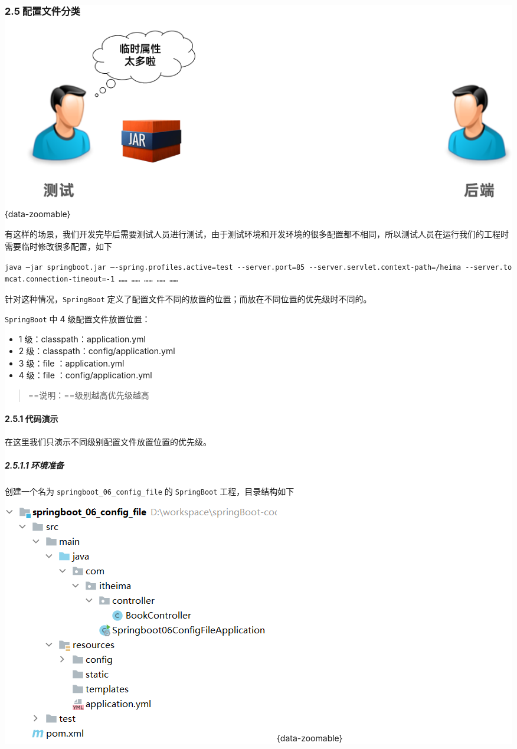 ### 2.5 配置文件分类

![](assets/image-20210917194941597.png){data-zoomable}

有这样的场景，我们开发完毕后需要测试人员进行测试，由于测试环境和开发环境的很多配置都不相同，所以测试人员在运行我们的工程时需要临时修改很多配置，如下

```shell
java –jar springboot.jar –-spring.profiles.active=test --server.port=85 --server.servlet.context-path=/heima --server.tomcat.connection-timeout=-1 …… …… …… …… ……
```

针对这种情况，`SpringBoot` 定义了配置文件不同的放置的位置；而放在不同位置的优先级时不同的。

`SpringBoot` 中 4 级配置文件放置位置：

- 1 级：classpath：application.yml
- 2 级：classpath：config/application.yml
- 3 级：file ：application.yml
- 4 级：file ：config/application.yml

> ==说明：==级别越高优先级越高

#### 2.5.1 代码演示

在这里我们只演示不同级别配置文件放置位置的优先级。

##### 2.5.1.1 环境准备

创建一个名为 `springboot_06_config_file` 的 `SpringBoot` 工程，目录结构如下

![](assets/image-20210917200241282.png){data-zoomable}
